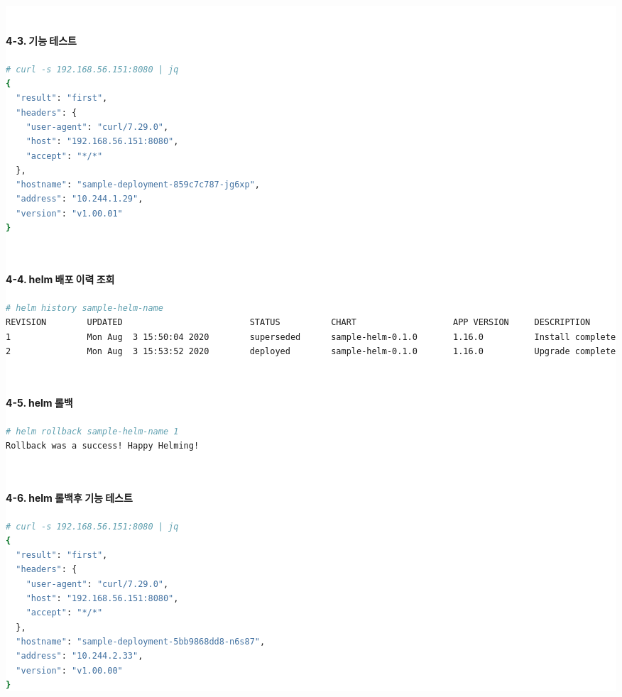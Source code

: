 <br/>

#### 4-3. 기능 테스트

```sh
# curl -s 192.168.56.151:8080 | jq
{
  "result": "first",
  "headers": {
    "user-agent": "curl/7.29.0",
    "host": "192.168.56.151:8080",
    "accept": "*/*"
  },
  "hostname": "sample-deployment-859c7c787-jg6xp",
  "address": "10.244.1.29",
  "version": "v1.00.01"
}
```

<br/>

#### 4-4. helm 배포 이력 조회

```sh
# helm history sample-helm-name
REVISION        UPDATED                         STATUS          CHART                   APP VERSION     DESCRIPTION
1               Mon Aug  3 15:50:04 2020        superseded      sample-helm-0.1.0       1.16.0          Install complete
2               Mon Aug  3 15:53:52 2020        deployed        sample-helm-0.1.0       1.16.0          Upgrade complete
```

<br/>

#### 4-5. helm 롤백

```sh
# helm rollback sample-helm-name 1
Rollback was a success! Happy Helming!
```

<br/>

#### 4-6. helm 롤백후 기능 테스트

```sh
# curl -s 192.168.56.151:8080 | jq
{
  "result": "first",
  "headers": {
    "user-agent": "curl/7.29.0",
    "host": "192.168.56.151:8080",
    "accept": "*/*"
  },
  "hostname": "sample-deployment-5bb9868dd8-n6s87",
  "address": "10.244.2.33",
  "version": "v1.00.00"
}
```
